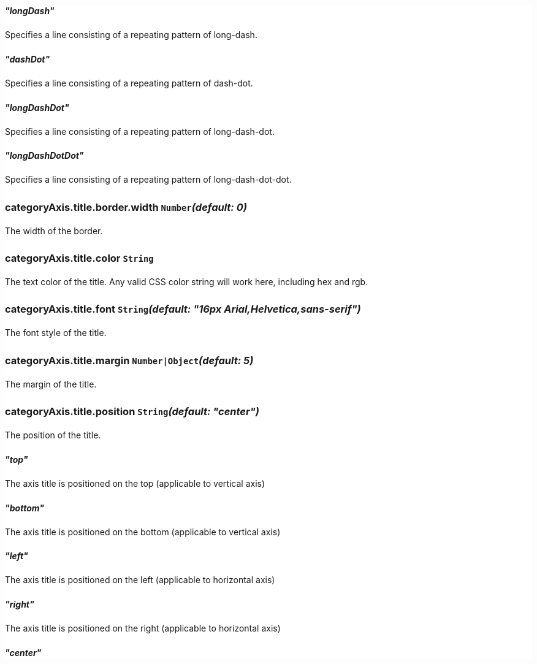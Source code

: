 #### *"longDash"*

Specifies a line consisting of a repeating pattern of long-dash.

#### *"dashDot"*

Specifies a line consisting of a repeating pattern of dash-dot.

#### *"longDashDot"*

Specifies a line consisting of a repeating pattern of long-dash-dot.

#### *"longDashDotDot"*

Specifies a line consisting of a repeating pattern of long-dash-dot-dot.

### categoryAxis.title.border.width `Number`*(default: 0)*

The width of the border.

### categoryAxis.title.color `String`

The text color of the title. Any valid CSS color string will work here, including hex and rgb.

### categoryAxis.title.font `String`*(default: "16px Arial,Helvetica,sans-serif")*

The font style of the title.

### categoryAxis.title.margin `Number|Object`*(default: 5)*

The margin of the title.

### categoryAxis.title.position `String`*(default: "center")*

The position of the title.

#### *"top"*

The axis title is positioned on the top (applicable to vertical axis)

#### *"bottom"*

The axis title is positioned on the bottom (applicable to vertical axis)

#### *"left"*

The axis title is positioned on the left (applicable to horizontal axis)

#### *"right"*

The axis title is positioned on the right (applicable to horizontal axis)

#### *"center"*
